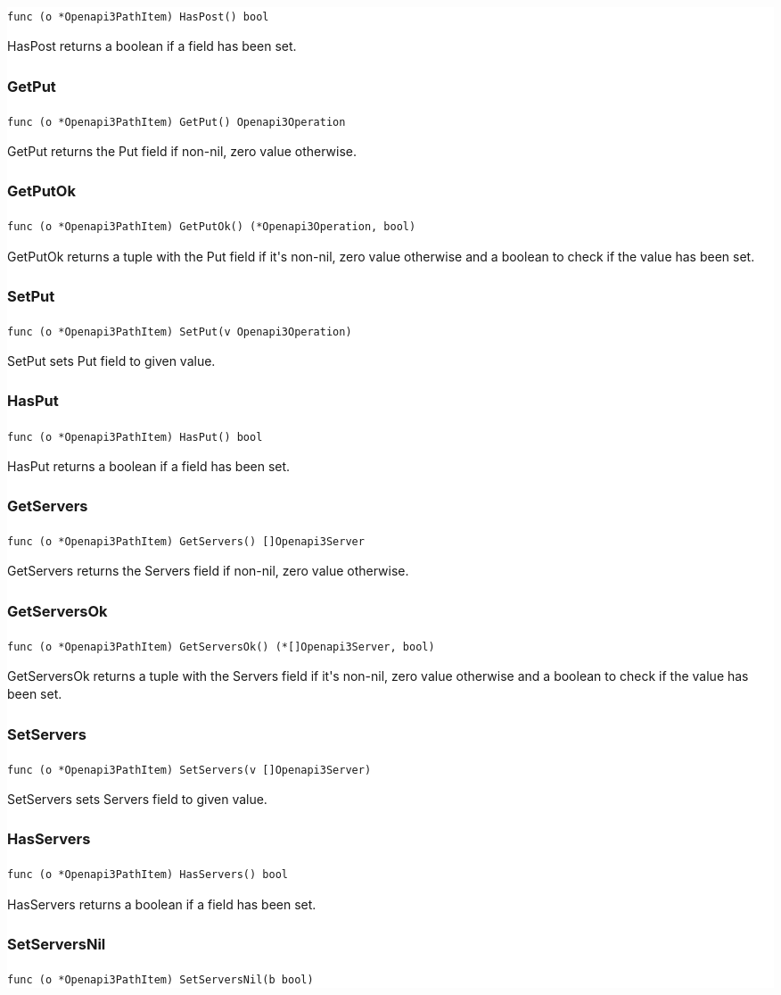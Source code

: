 `func (o *Openapi3PathItem) HasPost() bool`

HasPost returns a boolean if a field has been set.

### GetPut

`func (o *Openapi3PathItem) GetPut() Openapi3Operation`

GetPut returns the Put field if non-nil, zero value otherwise.

### GetPutOk

`func (o *Openapi3PathItem) GetPutOk() (*Openapi3Operation, bool)`

GetPutOk returns a tuple with the Put field if it's non-nil, zero value otherwise
and a boolean to check if the value has been set.

### SetPut

`func (o *Openapi3PathItem) SetPut(v Openapi3Operation)`

SetPut sets Put field to given value.

### HasPut

`func (o *Openapi3PathItem) HasPut() bool`

HasPut returns a boolean if a field has been set.

### GetServers

`func (o *Openapi3PathItem) GetServers() []Openapi3Server`

GetServers returns the Servers field if non-nil, zero value otherwise.

### GetServersOk

`func (o *Openapi3PathItem) GetServersOk() (*[]Openapi3Server, bool)`

GetServersOk returns a tuple with the Servers field if it's non-nil, zero value otherwise
and a boolean to check if the value has been set.

### SetServers

`func (o *Openapi3PathItem) SetServers(v []Openapi3Server)`

SetServers sets Servers field to given value.

### HasServers

`func (o *Openapi3PathItem) HasServers() bool`

HasServers returns a boolean if a field has been set.

### SetServersNil

`func (o *Openapi3PathItem) SetServersNil(b bool)`
